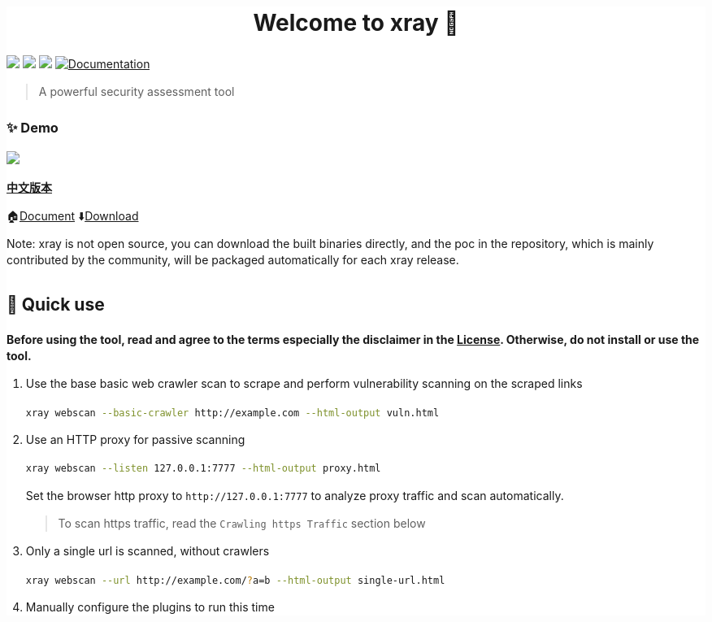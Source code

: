 <h1 align="center">Welcome to xray 👋</h1>
<p>
  <img src="https://img.shields.io/github/release/chaitin/xray.svg" />
  <img src="https://img.shields.io/github/release-date/chaitin/xray.svg?color=blue&label=update" />
  <img src="https://img.shields.io/badge/go report-A+-brightgreen.svg" />
  <a href="https://chaitin.github.io/xray/#/">
    <img alt="Documentation" src="https://img.shields.io/badge/documentation-yes-brightgreen.svg" target="_blank" />
  </a>
</p>

> A powerful security assessment tool

### ✨ Demo

![](https://docs.xray.cool/assets/term.svg)

[**中文版本**](./README.md)

🏠[Document](https://docs.xray.cool)  ⬇️[Download](https://github.com/chaitin/xray/releases) 

Note: xray is not open source, you can download the built binaries directly, and the poc in the repository, which is mainly contributed by the community, will be packaged automatically for each xray release.

## 🚀 Quick use

**Before using the tool, read and agree to the terms especially the disclaimer in the [License](https://github.com/chaitin/xray/blob/master/LICENSE.md). Otherwise, do not install or use the tool.**

1. Use the base basic web crawler scan to scrape and perform vulnerability scanning on the scraped links

    ```bash
    xray webscan --basic-crawler http://example.com --html-output vuln.html
    ```

2. Use an HTTP proxy for passive scanning

    ```bash
    xray webscan --listen 127.0.0.1:7777 --html-output proxy.html
    ```
   Set the browser http proxy to `http://127.0.0.1:7777` to analyze proxy traffic and scan automatically.

   >To scan https traffic, read the `Crawling https Traffic` section below

3. Only a single url is scanned, without crawlers

    ```bash
    xray webscan --url http://example.com/?a=b --html-output single-url.html
    ```

4. Manually configure the plugins to run this time
